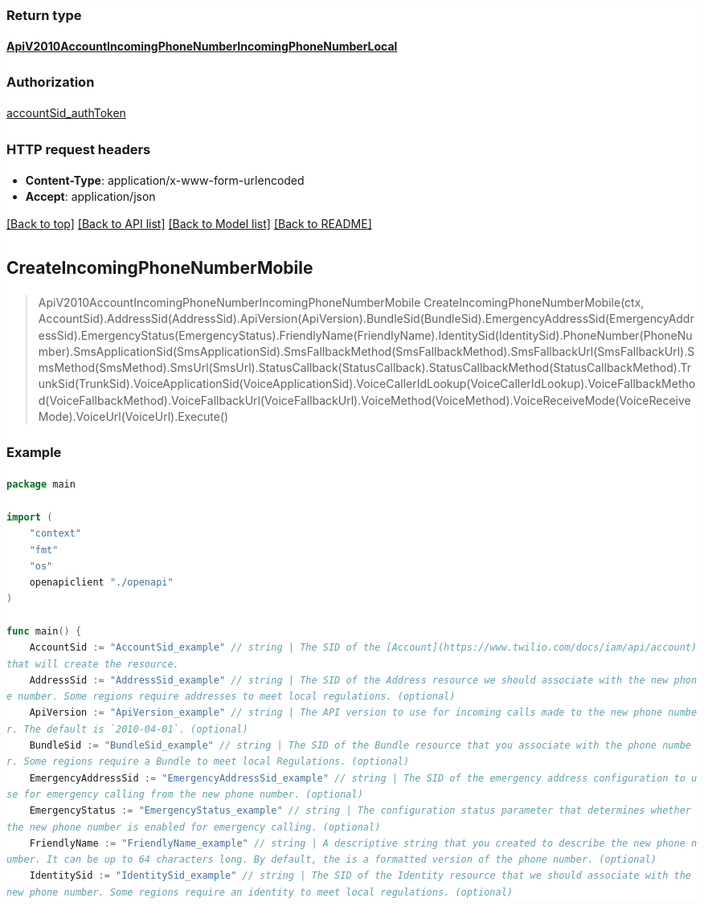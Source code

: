 
### Return type

[**ApiV2010AccountIncomingPhoneNumberIncomingPhoneNumberLocal**](ApiV2010AccountIncomingPhoneNumberIncomingPhoneNumberLocal.md)

### Authorization

[accountSid_authToken](../README.md#accountSid_authToken)

### HTTP request headers

- **Content-Type**: application/x-www-form-urlencoded
- **Accept**: application/json

[[Back to top]](#) [[Back to API list]](../README.md#documentation-for-api-endpoints)
[[Back to Model list]](../README.md#documentation-for-models)
[[Back to README]](../README.md)


## CreateIncomingPhoneNumberMobile

> ApiV2010AccountIncomingPhoneNumberIncomingPhoneNumberMobile CreateIncomingPhoneNumberMobile(ctx, AccountSid).AddressSid(AddressSid).ApiVersion(ApiVersion).BundleSid(BundleSid).EmergencyAddressSid(EmergencyAddressSid).EmergencyStatus(EmergencyStatus).FriendlyName(FriendlyName).IdentitySid(IdentitySid).PhoneNumber(PhoneNumber).SmsApplicationSid(SmsApplicationSid).SmsFallbackMethod(SmsFallbackMethod).SmsFallbackUrl(SmsFallbackUrl).SmsMethod(SmsMethod).SmsUrl(SmsUrl).StatusCallback(StatusCallback).StatusCallbackMethod(StatusCallbackMethod).TrunkSid(TrunkSid).VoiceApplicationSid(VoiceApplicationSid).VoiceCallerIdLookup(VoiceCallerIdLookup).VoiceFallbackMethod(VoiceFallbackMethod).VoiceFallbackUrl(VoiceFallbackUrl).VoiceMethod(VoiceMethod).VoiceReceiveMode(VoiceReceiveMode).VoiceUrl(VoiceUrl).Execute()



### Example

```go
package main

import (
    "context"
    "fmt"
    "os"
    openapiclient "./openapi"
)

func main() {
    AccountSid := "AccountSid_example" // string | The SID of the [Account](https://www.twilio.com/docs/iam/api/account) that will create the resource.
    AddressSid := "AddressSid_example" // string | The SID of the Address resource we should associate with the new phone number. Some regions require addresses to meet local regulations. (optional)
    ApiVersion := "ApiVersion_example" // string | The API version to use for incoming calls made to the new phone number. The default is `2010-04-01`. (optional)
    BundleSid := "BundleSid_example" // string | The SID of the Bundle resource that you associate with the phone number. Some regions require a Bundle to meet local Regulations. (optional)
    EmergencyAddressSid := "EmergencyAddressSid_example" // string | The SID of the emergency address configuration to use for emergency calling from the new phone number. (optional)
    EmergencyStatus := "EmergencyStatus_example" // string | The configuration status parameter that determines whether the new phone number is enabled for emergency calling. (optional)
    FriendlyName := "FriendlyName_example" // string | A descriptive string that you created to describe the new phone number. It can be up to 64 characters long. By default, the is a formatted version of the phone number. (optional)
    IdentitySid := "IdentitySid_example" // string | The SID of the Identity resource that we should associate with the new phone number. Some regions require an identity to meet local regulations. (optional)
```